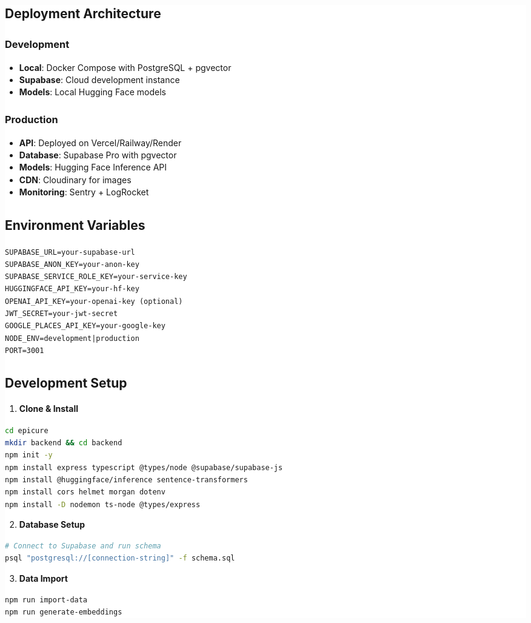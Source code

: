 ## Deployment Architecture

### Development
- **Local**: Docker Compose with PostgreSQL + pgvector
- **Supabase**: Cloud development instance
- **Models**: Local Hugging Face models

### Production
- **API**: Deployed on Vercel/Railway/Render
- **Database**: Supabase Pro with pgvector
- **Models**: Hugging Face Inference API
- **CDN**: Cloudinary for images
- **Monitoring**: Sentry + LogRocket

## Environment Variables
```env
SUPABASE_URL=your-supabase-url
SUPABASE_ANON_KEY=your-anon-key
SUPABASE_SERVICE_ROLE_KEY=your-service-key
HUGGINGFACE_API_KEY=your-hf-key
OPENAI_API_KEY=your-openai-key (optional)
JWT_SECRET=your-jwt-secret
GOOGLE_PLACES_API_KEY=your-google-key
NODE_ENV=development|production
PORT=3001
```

## Development Setup

1. **Clone & Install**
```bash
cd epicure
mkdir backend && cd backend
npm init -y
npm install express typescript @types/node @supabase/supabase-js
npm install @huggingface/inference sentence-transformers
npm install cors helmet morgan dotenv
npm install -D nodemon ts-node @types/express
```

2. **Database Setup**
```bash
# Connect to Supabase and run schema
psql "postgresql://[connection-string]" -f schema.sql
```

3. **Data Import**
```bash
npm run import-data
npm run generate-embeddings
```
